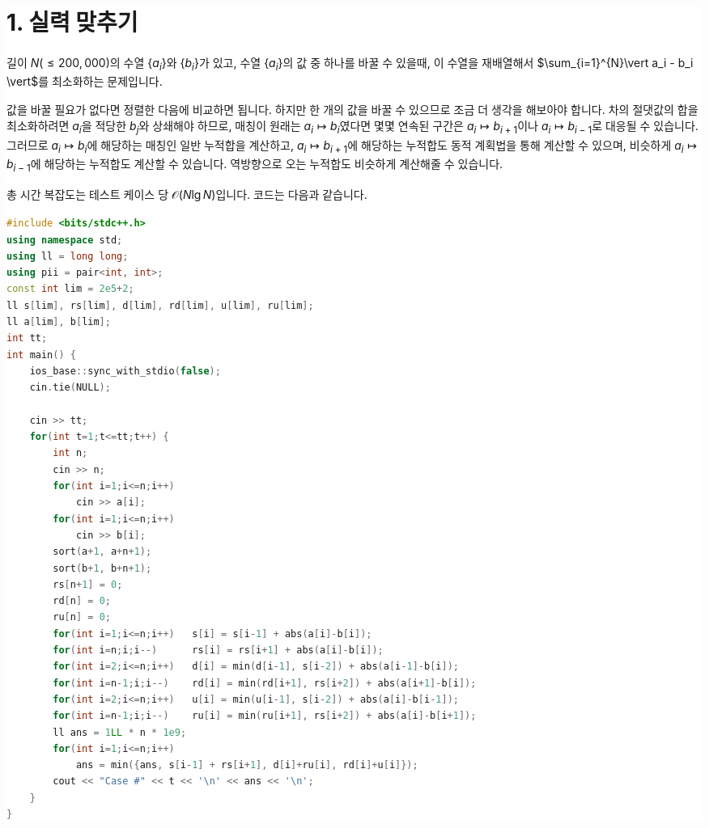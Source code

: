 # 1. 실력 맞추기

길이 $N (\leq 200,000)$의 수열 $\{a_i\}$와 $\{b_i\}$가 있고, 수열 $\{a_i\}$의 값 중 하나를 바꿀 수 있을때, 이 수열을 재배열해서 $\sum_{i=1}^{N}\vert a_i - b_i \vert$를 최소화하는 문제입니다.

값을 바꿀 필요가 없다면 정렬한 다음에 비교하면 됩니다. 하지만 한 개의 값을 바꿀 수 있으므로 조금 더 생각을 해보아야 합니다. 차의 절댓값의 합을 최소화하려면 $a_i$을 적당한 $b_j$와 상쇄해야 하므로, 매칭이 원래는 $a_i \mapsto b_i$였다면 몇몇 연속된 구간은 $a_i \mapsto b_{i+1}$이나 $a_i \mapsto b_{i-1}$로 대응될 수 있습니다. 그러므로 $a_i \mapsto b_i$에 해당하는 매칭인 일반 누적합을 계산하고, $a_i \mapsto b_{i+1}$에 해당하는 누적합도 동적 계획법을 통해 계산할 수 있으며, 비슷하게 $a_i \mapsto b_{i-1}$에 해당하는 누적합도 계산할 수 있습니다. 역방향으로 오는 누적합도 비슷하게 계산해줄 수 있습니다. 

총 시간 복잡도는 테스트 케이스 당 $\mathcal{O} (N \lg N)$입니다. 코드는 다음과 같습니다.

```cpp
#include <bits/stdc++.h>
using namespace std;
using ll = long long;
using pii = pair<int, int>;
const int lim = 2e5+2;
ll s[lim], rs[lim], d[lim], rd[lim], u[lim], ru[lim];
ll a[lim], b[lim];
int tt;
int main() {
    ios_base::sync_with_stdio(false);
    cin.tie(NULL);

    cin >> tt;
    for(int t=1;t<=tt;t++) {
        int n;
        cin >> n;
        for(int i=1;i<=n;i++)
            cin >> a[i];
        for(int i=1;i<=n;i++)
            cin >> b[i];
        sort(a+1, a+n+1);
        sort(b+1, b+n+1);
        rs[n+1] = 0;
        rd[n] = 0;
        ru[n] = 0;
        for(int i=1;i<=n;i++)   s[i] = s[i-1] + abs(a[i]-b[i]);
        for(int i=n;i;i--)      rs[i] = rs[i+1] + abs(a[i]-b[i]);
        for(int i=2;i<=n;i++)   d[i] = min(d[i-1], s[i-2]) + abs(a[i-1]-b[i]);
        for(int i=n-1;i;i--)    rd[i] = min(rd[i+1], rs[i+2]) + abs(a[i+1]-b[i]);
        for(int i=2;i<=n;i++)   u[i] = min(u[i-1], s[i-2]) + abs(a[i]-b[i-1]);
        for(int i=n-1;i;i--)    ru[i] = min(ru[i+1], rs[i+2]) + abs(a[i]-b[i+1]);
        ll ans = 1LL * n * 1e9;
        for(int i=1;i<=n;i++)
            ans = min({ans, s[i-1] + rs[i+1], d[i]+ru[i], rd[i]+u[i]});
        cout << "Case #" << t << '\n' << ans << '\n';
    }
}
```
